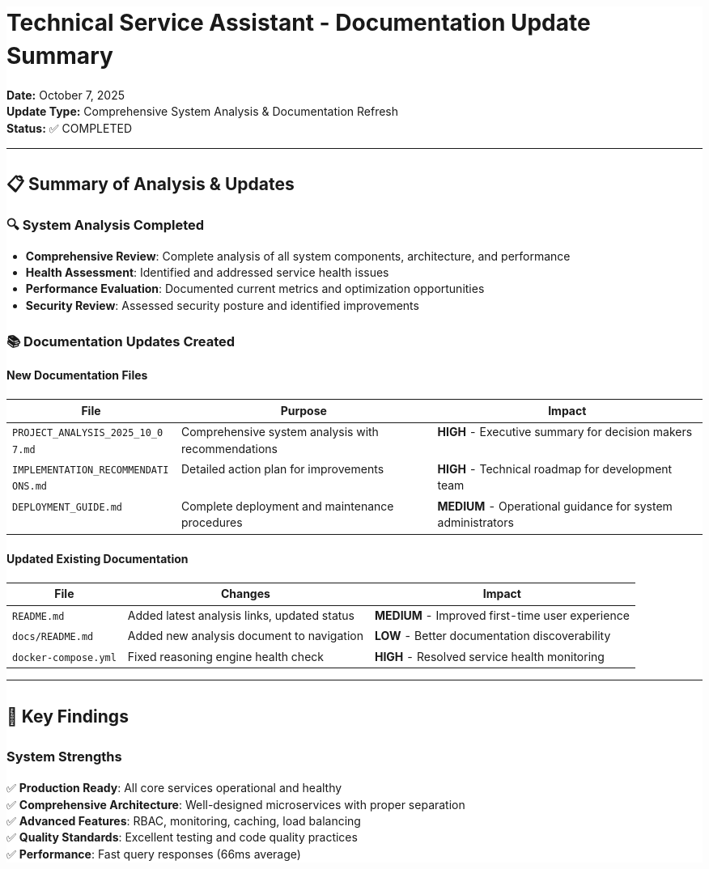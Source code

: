# Technical Service Assistant - Documentation Update Summary

**Date:** October 7, 2025  
**Update Type:** Comprehensive System Analysis & Documentation Refresh  
**Status:** ✅ COMPLETED

---

## 📋 Summary of Analysis & Updates

### 🔍 System Analysis Completed
- **Comprehensive Review**: Complete analysis of all system components, architecture, and performance
- **Health Assessment**: Identified and addressed service health issues
- **Performance Evaluation**: Documented current metrics and optimization opportunities
- **Security Review**: Assessed security posture and identified improvements

### 📚 Documentation Updates Created

#### New Documentation Files
| File | Purpose | Impact |
|------|---------|--------|
| `PROJECT_ANALYSIS_2025_10_07.md` | Comprehensive system analysis with recommendations | **HIGH** - Executive summary for decision makers |
| `IMPLEMENTATION_RECOMMENDATIONS.md` | Detailed action plan for improvements | **HIGH** - Technical roadmap for development team |
| `DEPLOYMENT_GUIDE.md` | Complete deployment and maintenance procedures | **MEDIUM** - Operational guidance for system administrators |

#### Updated Existing Documentation
| File | Changes | Impact |
|------|---------|--------|
| `README.md` | Added latest analysis links, updated status | **MEDIUM** - Improved first-time user experience |
| `docs/README.md` | Added new analysis document to navigation | **LOW** - Better documentation discoverability |
| `docker-compose.yml` | Fixed reasoning engine health check | **HIGH** - Resolved service health monitoring |

---

## 🎯 Key Findings

### System Strengths
✅ **Production Ready**: All core services operational and healthy  
✅ **Comprehensive Architecture**: Well-designed microservices with proper separation  
✅ **Advanced Features**: RBAC, monitoring, caching, load balancing  
✅ **Quality Standards**: Excellent testing and code quality practices  
✅ **Performance**: Fast query responses (66ms average)  
